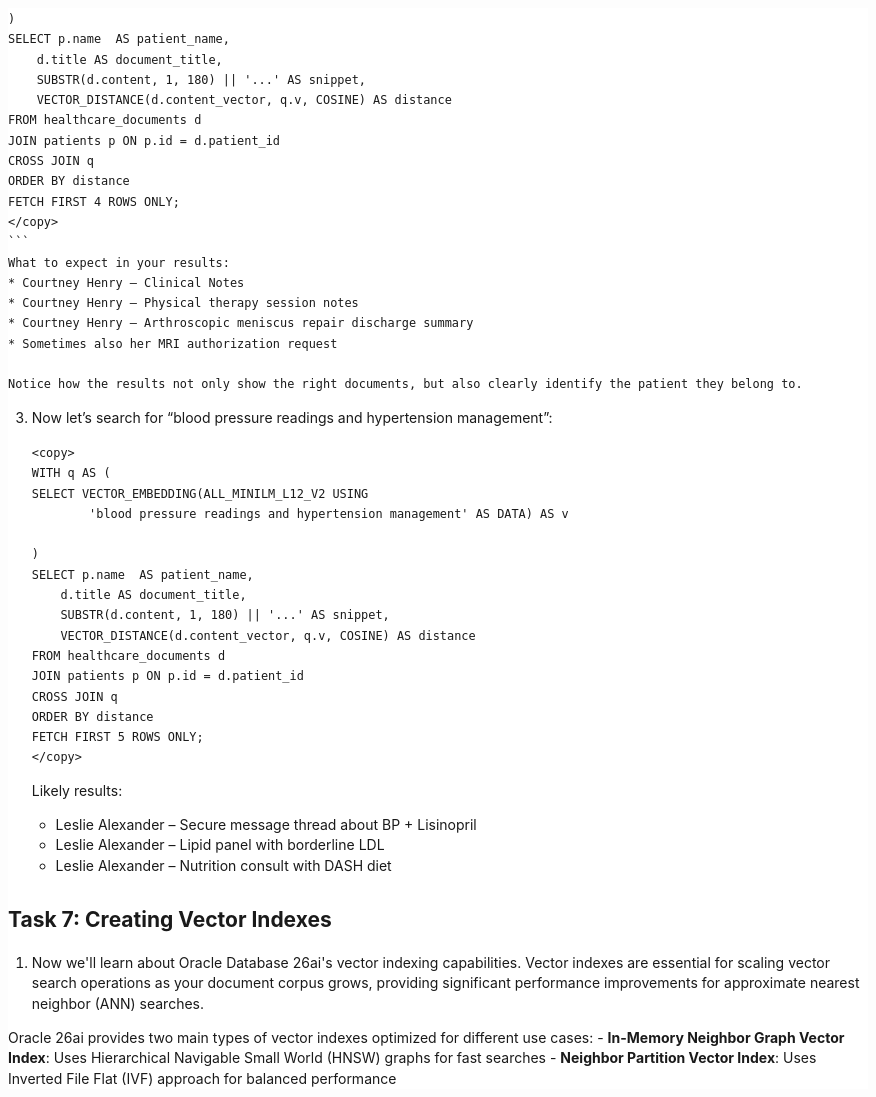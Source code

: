     )
    SELECT p.name  AS patient_name,
        d.title AS document_title,
        SUBSTR(d.content, 1, 180) || '...' AS snippet,
        VECTOR_DISTANCE(d.content_vector, q.v, COSINE) AS distance
    FROM healthcare_documents d
    JOIN patients p ON p.id = d.patient_id
    CROSS JOIN q
    ORDER BY distance
    FETCH FIRST 4 ROWS ONLY;
    </copy>
    ``` 
    What to expect in your results:
    * Courtney Henry – Clinical Notes
    * Courtney Henry – Physical therapy session notes
    * Courtney Henry – Arthroscopic meniscus repair discharge summary
    * Sometimes also her MRI authorization request

    Notice how the results not only show the right documents, but also clearly identify the patient they belong to.

3. Now let’s search for “blood pressure readings and hypertension management”:

    ```
    <copy>
    WITH q AS (
    SELECT VECTOR_EMBEDDING(ALL_MINILM_L12_V2 USING
            'blood pressure readings and hypertension management' AS DATA) AS v
     
    )
    SELECT p.name  AS patient_name,
        d.title AS document_title,
        SUBSTR(d.content, 1, 180) || '...' AS snippet,
        VECTOR_DISTANCE(d.content_vector, q.v, COSINE) AS distance
    FROM healthcare_documents d
    JOIN patients p ON p.id = d.patient_id
    CROSS JOIN q
    ORDER BY distance
    FETCH FIRST 5 ROWS ONLY;
    </copy>
    ```
    Likely results:
    * Leslie Alexander – Secure message thread about BP + Lisinopril
    * Leslie Alexander – Lipid panel with borderline LDL
    * Leslie Alexander – Nutrition consult with DASH diet


## Task 7: Creating Vector Indexes

1. Now we'll learn about Oracle Database 26ai's vector indexing capabilities. Vector indexes are essential for scaling vector search operations as your document corpus grows, providing significant performance improvements for approximate nearest neighbor (ANN) searches.

  Oracle 26ai provides two main types of vector indexes optimized for different use cases:
    - **In-Memory Neighbor Graph Vector Index**: Uses Hierarchical Navigable Small World (HNSW) graphs for fast searches
    - **Neighbor Partition Vector Index**: Uses Inverted File Flat (IVF) approach for balanced performance
